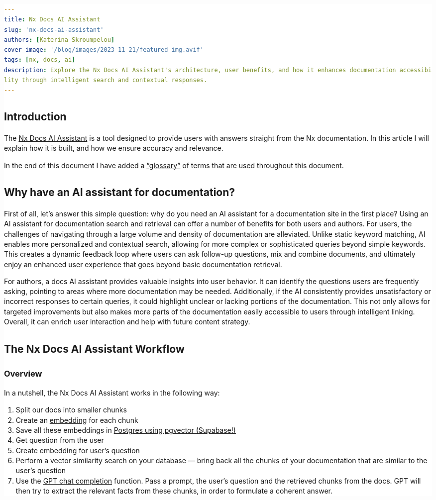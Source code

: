 ```yaml
---
title: Nx Docs AI Assistant
slug: 'nx-docs-ai-assistant'
authors: [Katerina Skroumpelou]
cover_image: '/blog/images/2023-11-21/featured_img.avif'
tags: [nx, docs, ai]
description: Explore the Nx Docs AI Assistant's architecture, user benefits, and how it enhances documentation accessibility through intelligent search and contextual responses.
---
```


## Introduction

The [Nx Docs AI Assistant](/ai-chat) is a tool designed to provide users with answers straight from the Nx documentation. In this article I will explain how it is built, and how we ensure accuracy and relevance.

In the end of this document I have added a [“glossary”](#glossary) of terms that are used throughout this document.

## Why have an AI assistant for documentation?

First of all, let’s answer this simple question: why do you need an AI assistant for a documentation site in the first place? Using an AI assistant for documentation search and retrieval can offer a number of benefits for both users and authors. For users, the challenges of navigating through a large volume and density of documentation are alleviated. Unlike static keyword matching, AI enables more personalized and contextual search, allowing for more complex or sophisticated queries beyond simple keywords. This creates a dynamic feedback loop where users can ask follow-up questions, mix and combine documents, and ultimately enjoy an enhanced user experience that goes beyond basic documentation retrieval.

For authors, a docs AI assistant provides valuable insights into user behavior. It can identify the questions users are frequently asking, pointing to areas where more documentation may be needed. Additionally, if the AI consistently provides unsatisfactory or incorrect responses to certain queries, it could highlight unclear or lacking portions of the documentation. This not only allows for targeted improvements but also makes more parts of the documentation easily accessible to users through intelligent linking. Overall, it can enrich user interaction and help with future content strategy.

## The Nx Docs AI Assistant Workflow

### Overview

In a nutshell, the Nx Docs AI Assistant works in the following way:

1. Split our docs into smaller chunks
2. Create an [embedding](#embeddings) for each chunk
3. Save all these embeddings in [Postgres using pgvector (Supabase!)](https://supabase.com/docs/guides/database/extensions/pgvector)
4. Get question from the user
5. Create embedding for user’s question
6. Perform a vector similarity search on your database — bring back all the chunks of your documentation that are similar to the user’s question
7. Use the [GPT chat completion](https://platform.openai.com/docs/guides/text-generation/chat-completions-api) function. Pass a prompt, the user’s question and the retrieved chunks from the docs. GPT will then try to extract the relevant facts from these chunks, in order to formulate a coherent answer.

